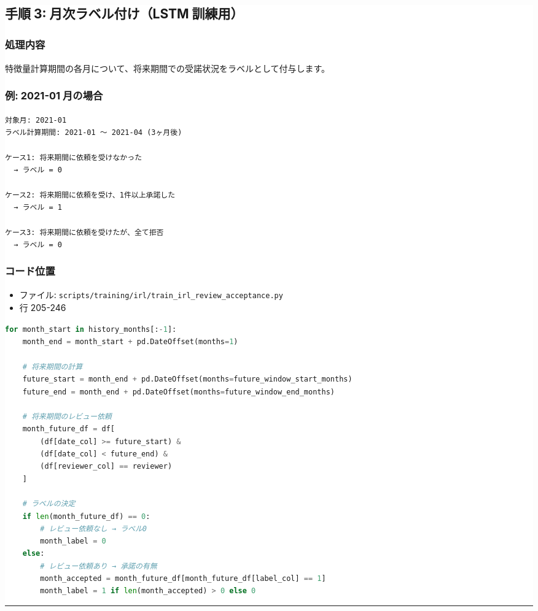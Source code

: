 
## 手順 3: 月次ラベル付け（LSTM 訓練用）

### 処理内容

特徴量計算期間の各月について、将来期間での受諾状況をラベルとして付与します。

### 例: 2021-01 月の場合

```
対象月: 2021-01
ラベル計算期間: 2021-01 ～ 2021-04 (3ヶ月後)

ケース1: 将来期間に依頼を受けなかった
  → ラベル = 0

ケース2: 将来期間に依頼を受け、1件以上承諾した
  → ラベル = 1

ケース3: 将来期間に依頼を受けたが、全て拒否
  → ラベル = 0
```

### コード位置

- ファイル: `scripts/training/irl/train_irl_review_acceptance.py`
- 行 205-246

```python
for month_start in history_months[:-1]:
    month_end = month_start + pd.DateOffset(months=1)

    # 将来期間の計算
    future_start = month_end + pd.DateOffset(months=future_window_start_months)
    future_end = month_end + pd.DateOffset(months=future_window_end_months)

    # 将来期間のレビュー依頼
    month_future_df = df[
        (df[date_col] >= future_start) &
        (df[date_col] < future_end) &
        (df[reviewer_col] == reviewer)
    ]

    # ラベルの決定
    if len(month_future_df) == 0:
        # レビュー依頼なし → ラベル0
        month_label = 0
    else:
        # レビュー依頼あり → 承諾の有無
        month_accepted = month_future_df[month_future_df[label_col] == 1]
        month_label = 1 if len(month_accepted) > 0 else 0
```

---